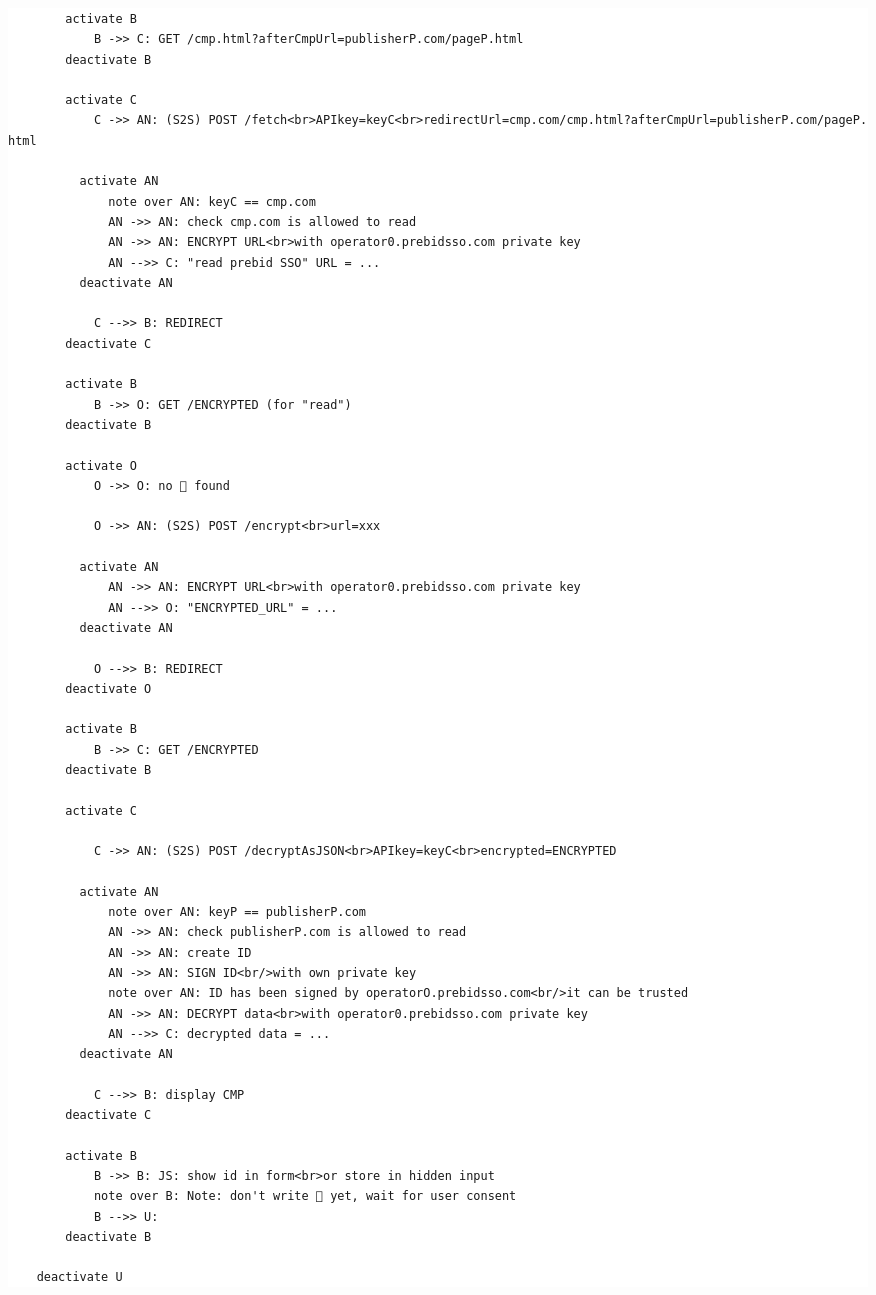 ```mermaid
        activate B
            B ->> C: GET /cmp.html?afterCmpUrl=publisherP.com/pageP.html
        deactivate B

        activate C
            C ->> AN: (S2S) POST /fetch<br>APIkey=keyC<br>redirectUrl=cmp.com/cmp.html?afterCmpUrl=publisherP.com/pageP.html

          activate AN
              note over AN: keyC == cmp.com
              AN ->> AN: check cmp.com is allowed to read
              AN ->> AN: ENCRYPT URL<br>with operator0.prebidsso.com private key
              AN -->> C: "read prebid SSO" URL = ...
          deactivate AN

            C -->> B: REDIRECT
        deactivate C

        activate B
            B ->> O: GET /ENCRYPTED (for "read")
        deactivate B

        activate O
            O ->> O: no 🍪 found

            O ->> AN: (S2S) POST /encrypt<br>url=xxx

          activate AN
              AN ->> AN: ENCRYPT URL<br>with operator0.prebidsso.com private key
              AN -->> O: "ENCRYPTED_URL" = ...
          deactivate AN

            O -->> B: REDIRECT
        deactivate O

        activate B
            B ->> C: GET /ENCRYPTED
        deactivate B

        activate C

            C ->> AN: (S2S) POST /decryptAsJSON<br>APIkey=keyC<br>encrypted=ENCRYPTED

          activate AN
              note over AN: keyP == publisherP.com
              AN ->> AN: check publisherP.com is allowed to read
              AN ->> AN: create ID
              AN ->> AN: SIGN ID<br/>with own private key
              note over AN: ID has been signed by operatorO.prebidsso.com<br/>it can be trusted
              AN ->> AN: DECRYPT data<br>with operator0.prebidsso.com private key
              AN -->> C: decrypted data = ...
          deactivate AN

            C -->> B: display CMP
        deactivate C

        activate B
            B ->> B: JS: show id in form<br>or store in hidden input
            note over B: Note: don't write 🍪 yet, wait for user consent
            B -->> U: 
        deactivate B

    deactivate U
```